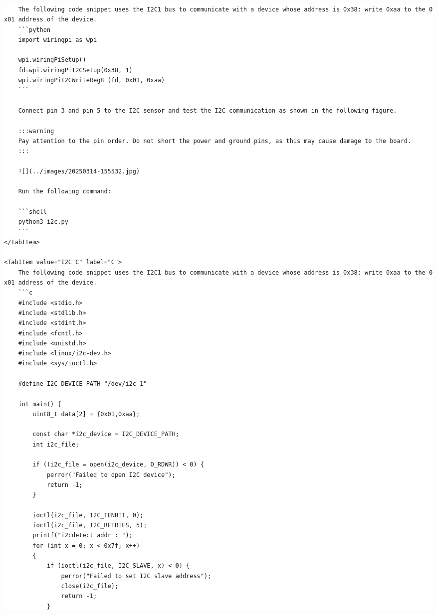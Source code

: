         The following code snippet uses the I2C1 bus to communicate with a device whose address is 0x38: write 0xaa to the 0x01 address of the device.
        ```python
        import wiringpi as wpi

        wpi.wiringPiSetup()
        fd=wpi.wiringPiI2CSetup(0x38, 1)
        wpi.wiringPiI2CWriteReg8 (fd, 0x01, 0xaa)
        ```

        Connect pin 3 and pin 5 to the I2C sensor and test the I2C communication as shown in the following figure.

        :::warning
        Pay attention to the pin order. Do not short the power and ground pins, as this may cause damage to the board.
        :::

        ![](../images/20250314-155532.jpg)

        Run the following command:
        
        ```shell
        python3 i2c.py
        ```
    </TabItem>

    <TabItem value="I2C C" label="C">
        The following code snippet uses the I2C1 bus to communicate with a device whose address is 0x38: write 0xaa to the 0x01 address of the device.
        ```c
        #include <stdio.h>
        #include <stdlib.h>
        #include <stdint.h>
        #include <fcntl.h>
        #include <unistd.h>
        #include <linux/i2c-dev.h>
        #include <sys/ioctl.h>

        #define I2C_DEVICE_PATH "/dev/i2c-1"

        int main() {
            uint8_t data[2] = {0x01,0xaa};

            const char *i2c_device = I2C_DEVICE_PATH;
            int i2c_file;

            if ((i2c_file = open(i2c_device, O_RDWR)) < 0) {
                perror("Failed to open I2C device");
                return -1;
            }

            ioctl(i2c_file, I2C_TENBIT, 0);
            ioctl(i2c_file, I2C_RETRIES, 5);
            printf("i2cdetect addr : ");
            for (int x = 0; x < 0x7f; x++)
            {
                if (ioctl(i2c_file, I2C_SLAVE, x) < 0) {
                    perror("Failed to set I2C slave address");
                    close(i2c_file);
                    return -1;
                }
